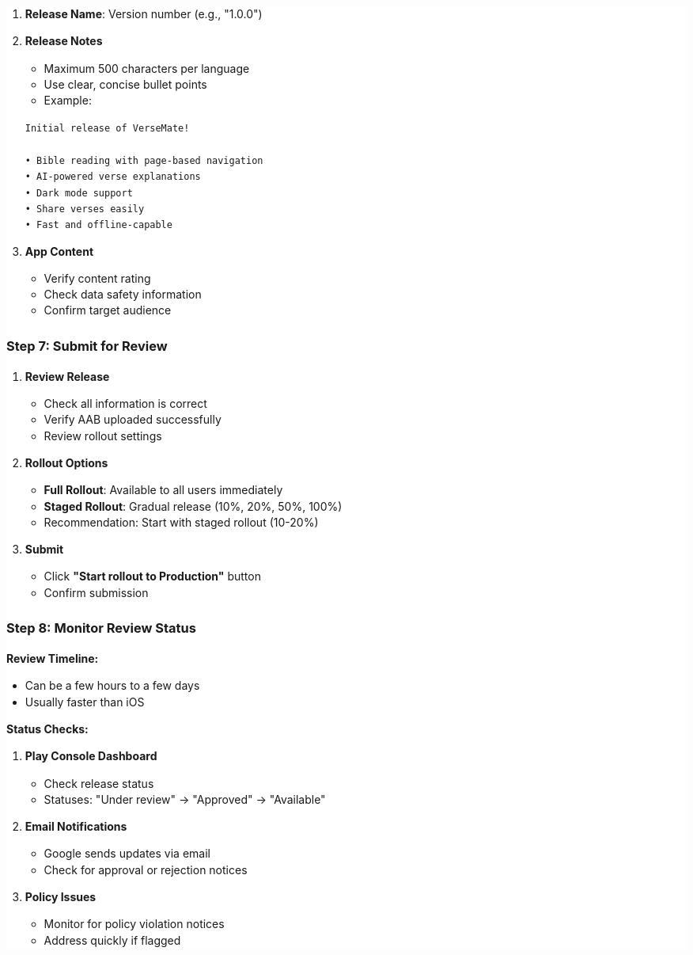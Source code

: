 1. **Release Name**: Version number (e.g., "1.0.0")

2. **Release Notes**
   - Maximum 500 characters per language
   - Use clear, concise bullet points
   - Example:
   ```
   Initial release of VerseMate!

   • Bible reading with page-based navigation
   • AI-powered verse explanations
   • Dark mode support
   • Share verses easily
   • Fast and offline-capable
   ```

3. **App Content**
   - Verify content rating
   - Check data safety information
   - Confirm target audience

### Step 7: Submit for Review

1. **Review Release**
   - Check all information is correct
   - Verify AAB uploaded successfully
   - Review rollout settings

2. **Rollout Options**
   - **Full Rollout**: Available to all users immediately
   - **Staged Rollout**: Gradual release (10%, 20%, 50%, 100%)
   - Recommendation: Start with staged rollout (10-20%)

3. **Submit**
   - Click **"Start rollout to Production"** button
   - Confirm submission

### Step 8: Monitor Review Status

**Review Timeline:**
- Can be a few hours to a few days
- Usually faster than iOS

**Status Checks:**
1. **Play Console Dashboard**
   - Check release status
   - Statuses: "Under review" → "Approved" → "Available"

2. **Email Notifications**
   - Google sends updates via email
   - Check for approval or rejection notices

3. **Policy Issues**
   - Monitor for policy violation notices
   - Address quickly if flagged
